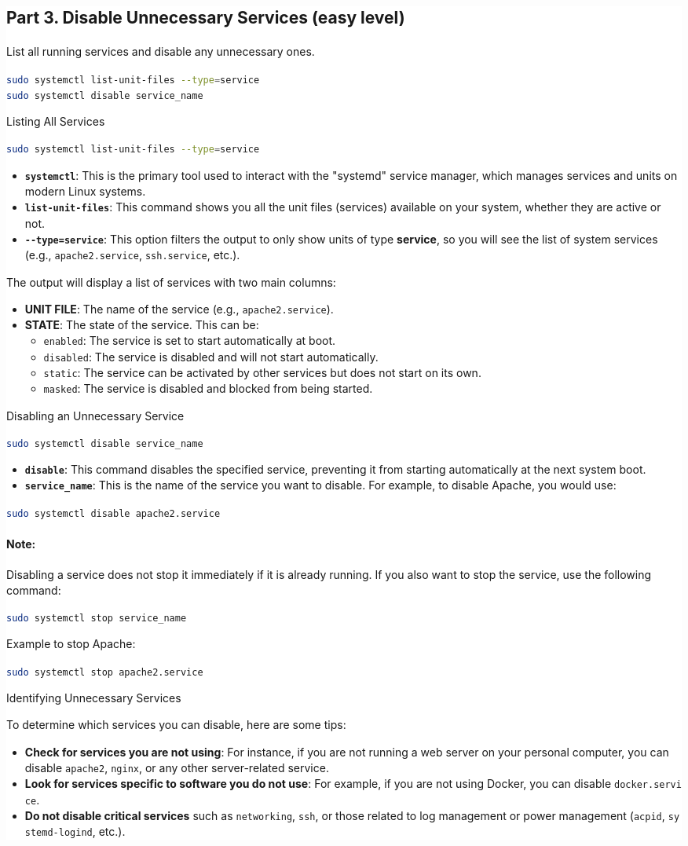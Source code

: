 ## Part 3. Disable Unnecessary Services (easy level)
List all running services and disable any unnecessary ones.
  ```bash
  sudo systemctl list-unit-files --type=service
  sudo systemctl disable service_name
  ```
Listing All Services

```bash
sudo systemctl list-unit-files --type=service
```
- **`systemctl`**: This is the primary tool used to interact with the "systemd" service manager, which manages services and units on modern Linux systems.
- **`list-unit-files`**: This command shows you all the unit files (services) available on your system, whether they are active or not.
- **`--type=service`**: This option filters the output to only show units of type **service**, so you will see the list of system services (e.g., `apache2.service`, `ssh.service`, etc.).

The output will display a list of services with two main columns:
- **UNIT FILE**: The name of the service (e.g., `apache2.service`).
- **STATE**: The state of the service. This can be:
  - `enabled`: The service is set to start automatically at boot.
  - `disabled`: The service is disabled and will not start automatically.
  - `static`: The service can be activated by other services but does not start on its own.
  - `masked`: The service is disabled and blocked from being started.

Disabling an Unnecessary Service

```bash
sudo systemctl disable service_name
```
- **`disable`**: This command disables the specified service, preventing it from starting automatically at the next system boot.
- **`service_name`**: This is the name of the service you want to disable. For example, to disable Apache, you would use:

```bash
sudo systemctl disable apache2.service
```

#### Note:
Disabling a service does not stop it immediately if it is already running. If you also want to stop the service, use the following command:

```bash
sudo systemctl stop service_name
```

Example to stop Apache:

```bash
sudo systemctl stop apache2.service
```
Identifying Unnecessary Services

To determine which services you can disable, here are some tips:
- **Check for services you are not using**: For instance, if you are not running a web server on your personal computer, you can disable `apache2`, `nginx`, or any other server-related service.
- **Look for services specific to software you do not use**: For example, if you are not using Docker, you can disable `docker.service`.
- **Do not disable critical services** such as `networking`, `ssh`, or those related to log management or power management (`acpid`, `systemd-logind`, etc.).
